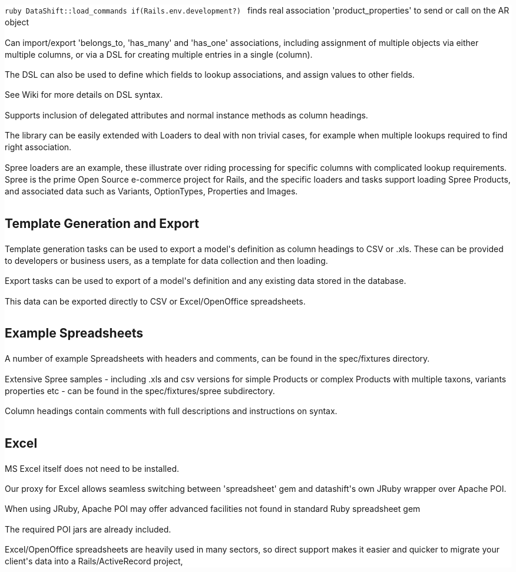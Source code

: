 ```ruby DataShift::load_commands if(Rails.env.development?) ```
  finds real association 'product_properties' to send or call on the AR object


Can import/export 'belongs_to, 'has_many' and 'has_one' associations, including assignment of multiple objects
via either multiple columns, or via a DSL for creating multiple entries in a single (column). 

The DSL can also be used to define which fields to lookup associations, and assign values to other fields.

See Wiki for more details on DSL syntax.

Supports inclusion of delegated attributes and normal instance methods as column headings.

The library can be easily extended with Loaders to deal with non trivial cases,
 for example when multiple lookups required to find right association.

Spree loaders are an example, these illustrate over riding processing for specific columns with
complicated lookup requirements. Spree is the prime Open Source e-commerce project for Rails, 
and the specific loaders and tasks support loading Spree Products, and associated data such as Variants,
OptionTypes, Properties and Images.

## Template Generation and Export

Template generation tasks can be used to export a model's definition as column headings to CSV or .xls.
These can be provided to developers or business users, as a template for data collection and then loading.

Export tasks can be used to export of a model's definition and any existing data stored in the database.

This data can be exported directly to CSV or Excel/OpenOffice spreadsheets.


## Example Spreadsheets
    
  A number of example Spreadsheets with headers and comments, can be found in the spec/fixtures directory.

  Extensive Spree samples - including .xls and csv versions for simple Products or complex Products with multiple
  taxons, variants properties etc - can be found in the spec/fixtures/spree subdirectory.

  Column headings contain comments with full descriptions and instructions on syntax. 


## Excel


  MS Excel itself does not need to be installed.

  Our proxy for Excel allows seamless switching between 'spreadsheet' gem and datashift's own JRuby wrapper over Apache POI.

  When using JRuby, Apache POI may offer advanced facilities not found in standard Ruby spreadsheet gem
  
  The required POI jars are already included.

  Excel/OpenOffice spreadsheets are heavily used in many sectors, so direct support makes it
  easier and quicker to migrate your client's data into a Rails/ActiveRecord project,
```